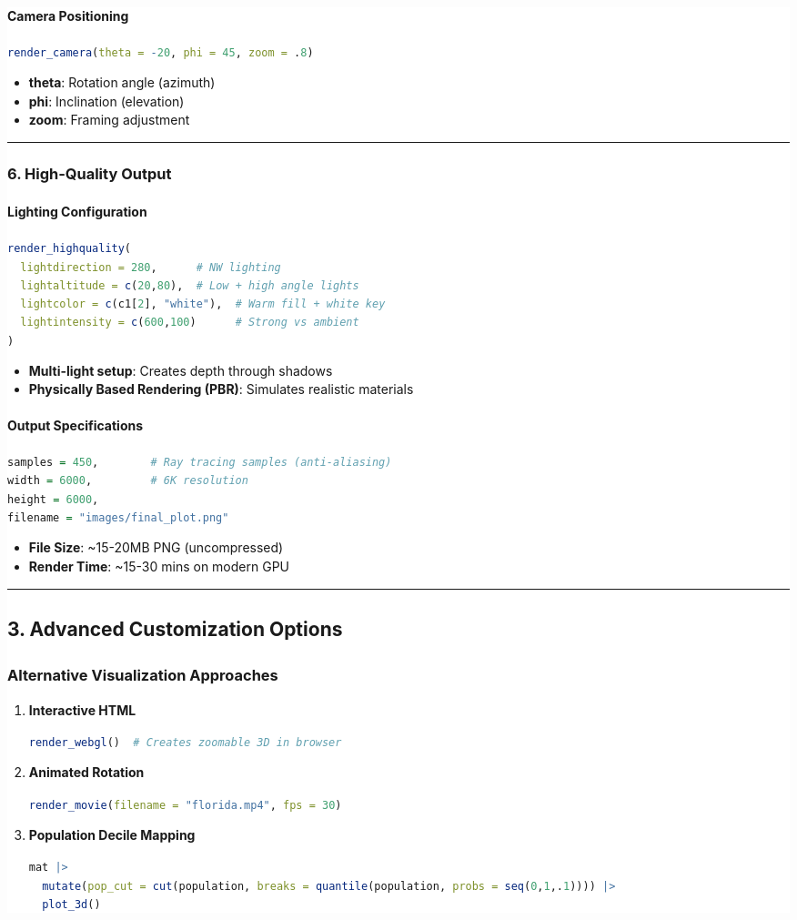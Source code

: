 #### **Camera Positioning**
```r
render_camera(theta = -20, phi = 45, zoom = .8)
```
- **theta**: Rotation angle (azimuth)
- **phi**: Inclination (elevation)
- **zoom**: Framing adjustment

---

### **6. High-Quality Output**
#### **Lighting Configuration**
```r
render_highquality(
  lightdirection = 280,      # NW lighting
  lightaltitude = c(20,80),  # Low + high angle lights
  lightcolor = c(c1[2], "white"),  # Warm fill + white key
  lightintensity = c(600,100)      # Strong vs ambient
)
```
- **Multi-light setup**: Creates depth through shadows
- **Physically Based Rendering (PBR)**: Simulates realistic materials

#### **Output Specifications**
```r
samples = 450,        # Ray tracing samples (anti-aliasing)
width = 6000,         # 6K resolution
height = 6000,
filename = "images/final_plot.png"
```
- **File Size**: ~15-20MB PNG (uncompressed)
- **Render Time**: ~15-30 mins on modern GPU

---

## **3. Advanced Customization Options**

### **Alternative Visualization Approaches**
1. **Interactive HTML**
   ```r
   render_webgl()  # Creates zoomable 3D in browser
   ```

2. **Animated Rotation**
   ```r
   render_movie(filename = "florida.mp4", fps = 30)
   ```

3. **Population Decile Mapping**
   ```r
   mat |> 
     mutate(pop_cut = cut(population, breaks = quantile(population, probs = seq(0,1,.1)))) |> 
     plot_3d()
   ```
